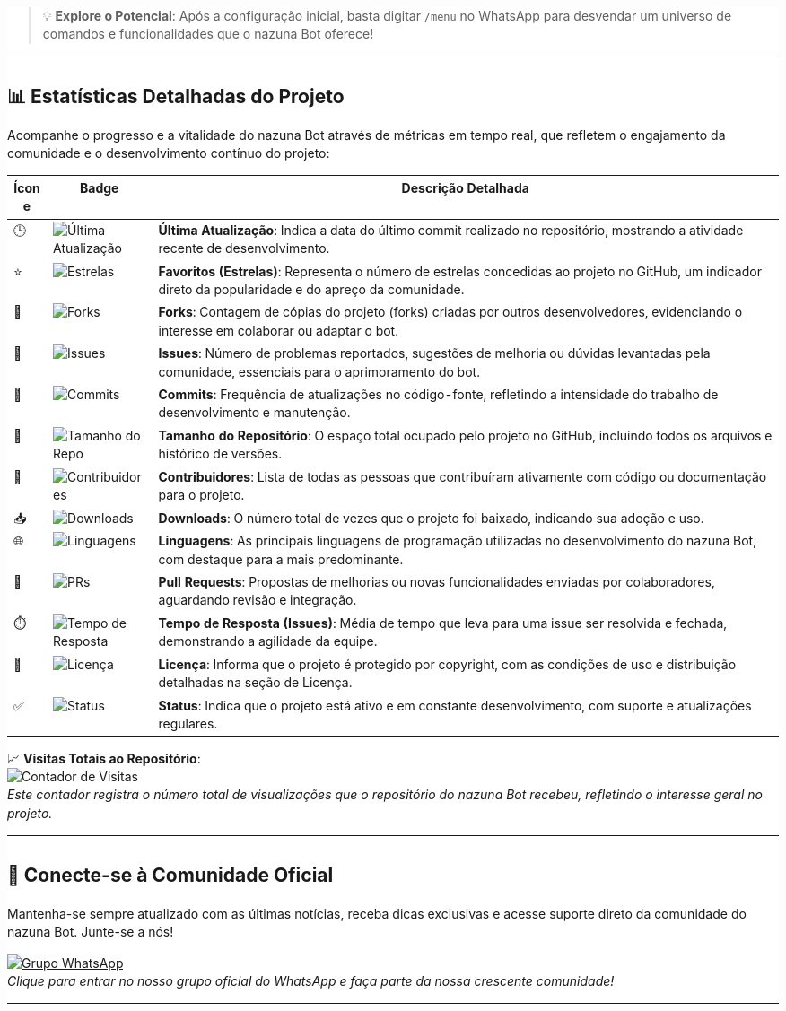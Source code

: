 > 💡 **Explore o Potencial**: Após a configuração inicial, basta digitar `/menu` no WhatsApp para desvendar um universo de comandos e funcionalidades que o nazuna Bot oferece!

---

## 📊 Estatísticas Detalhadas do Projeto

Acompanhe o progresso e a vitalidade do nazuna Bot através de métricas em tempo real, que refletem o engajamento da comunidade e o desenvolvimento contínuo do projeto:

| Ícone | Badge | Descrição Detalhada |
|-------|-------|---------------------|
| 🕒 | ![Última Atualização](https://img.shields.io/github/last-commit/hiudyy/nazuna?color=blue&style=flat-square) | **Última Atualização**: Indica a data do último commit realizado no repositório, mostrando a atividade recente de desenvolvimento. |
| ⭐ | ![Estrelas](https://img.shields.io/github/stars/hiudyy/nazuna?color=yellow&label=Favoritos&style=flat-square) | **Favoritos (Estrelas)**: Representa o número de estrelas concedidas ao projeto no GitHub, um indicador direto da popularidade e do apreço da comunidade. |
| 🍴 | ![Forks](https://img.shields.io/github/forks/hiudyy/nazuna?color=green&style=flat-square) | **Forks**: Contagem de cópias do projeto (forks) criadas por outros desenvolvedores, evidenciando o interesse em colaborar ou adaptar o bot. |
| 🐞 | ![Issues](https://img.shields.io/github/issues/hiudyy/nazuna?color=red&style=flat-square) | **Issues**: Número de problemas reportados, sugestões de melhoria ou dúvidas levantadas pela comunidade, essenciais para o aprimoramento do bot. |
| 📝 | ![Commits](https://img.shields.io/github/commit-activity/m/hiudyy/nazuna?color=purple&style=flat-square) | **Commits**: Frequência de atualizações no código-fonte, refletindo a intensidade do trabalho de desenvolvimento e manutenção. |
| 💾 | ![Tamanho do Repo](https://img.shields.io/github/repo-size/hiudyy/nazuna?color=orange&style=flat-square) | **Tamanho do Repositório**: O espaço total ocupado pelo projeto no GitHub, incluindo todos os arquivos e histórico de versões. |
| 👥 | ![Contribuidores](https://img.shields.io/github/contributors/hiudyy/nazuna?color=cyan&style=flat-square) | **Contribuidores**: Lista de todas as pessoas que contribuíram ativamente com código ou documentação para o projeto. |
| 📥 | ![Downloads](https://img.shields.io/github/downloads/hiudyy/nazuna/total?color=pink&style=flat-square) | **Downloads**: O número total de vezes que o projeto foi baixado, indicando sua adoção e uso. |
| 🌐 | ![Linguagens](https://img.shields.io/github/languages/top/hiudyy/nazuna?color=teal&style=flat-square) | **Linguagens**: As principais linguagens de programação utilizadas no desenvolvimento do nazuna Bot, com destaque para a mais predominante. |
| 🔄 | ![PRs](https://img.shields.io/github/issues-pr/hiudyy/nazuna?color=brightgreen&style=flat-square) | **Pull Requests**: Propostas de melhorias ou novas funcionalidades enviadas por colaboradores, aguardando revisão e integração. |
| ⏱️ | ![Tempo de Resposta](https://img.shields.io/github/issues-closed-raw/hiudyy/nazuna?color=blueviolet&style=flat-square) | **Tempo de Resposta (Issues)**: Média de tempo que leva para uma issue ser resolvida e fechada, demonstrando a agilidade da equipe. |
| 📜 | ![Licença](https://img.shields.io/badge/licença-Copyright-red?style=flat-square) | **Licença**: Informa que o projeto é protegido por copyright, com as condições de uso e distribuição detalhadas na seção de Licença. |
| ✅ | ![Status](https://img.shields.io/badge/STATUS-ATIVO-success?style=flat-square) | **Status**: Indica que o projeto está ativo e em constante desenvolvimento, com suporte e atualizações regulares. |

📈 **Visitas Totais ao Repositório**:  
![Contador de Visitas](https://count.getloli.com/@nazuninha-bot?name=nazuninha-bot&theme=booru-lewd&padding=8&offset=0&align=top&scale=2&pixelated=1&darkmode=1)  
*Este contador registra o número total de visualizações que o repositório do nazuna Bot recebeu, refletindo o interesse geral no projeto.*

---

## 📢 Conecte-se à Comunidade Oficial

Mantenha-se sempre atualizado com as últimas notícias, receba dicas exclusivas e acesse suporte direto da comunidade do nazuna Bot. Junte-se a nós!

[![Grupo WhatsApp](https://img.shields.io/badge/Entrar-WhatsApp-25D366?style=flat-square&logo=whatsapp)](https://chat.whatsapp.com/EvgIsHK0NJmGbErpy4G3aB?mode=ac_t)  
*Clique para entrar no nosso grupo oficial do WhatsApp e faça parte da nossa crescente comunidade!* 

---
